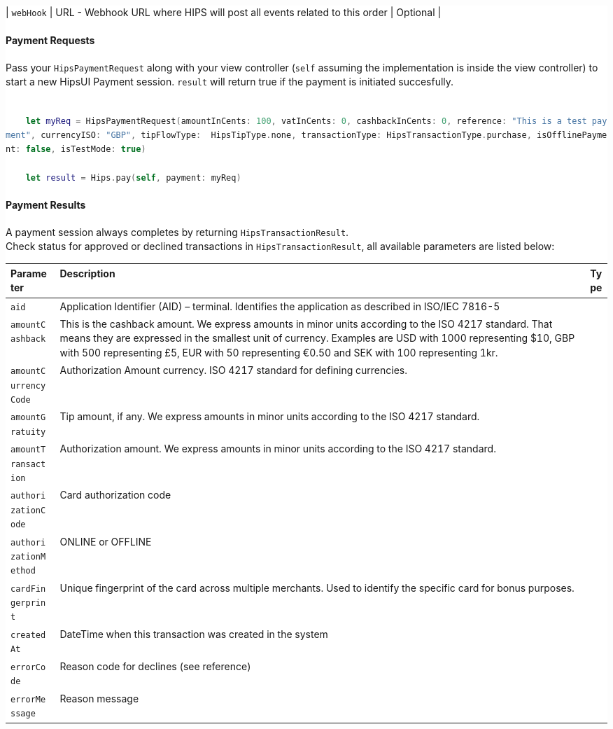 | `webHook`          | URL - Webhook URL where HIPS will post all events related to this order                                                                                                                                                                                                                                                                           | Optional |

#### Payment Requests

Pass your `HipsPaymentRequest` along with your view controller (`self` assuming the implementation is inside the view controller) to start a new HipsUI Payment session. `result` will return true if the payment is initiated succesfully.
```Swift

    let myReq = HipsPaymentRequest(amountInCents: 100, vatInCents: 0, cashbackInCents: 0, reference: "This is a test payment", currencyISO: "GBP", tipFlowType:  HipsTipType.none, transactionType: HipsTransactionType.purchase, isOfflinePayment: false, isTestMode: true)
    
    let result = Hips.pay(self, payment: myReq)


```

#### Payment Results
A payment session always completes by returning `HipsTransactionResult`.  
Check status for approved or declined transactions in `HipsTransactionResult`, all available parameters are listed below:

| Parameter                   | Description                                                                                                                                                                                                                                                                                                     | Type |
|:----------------------------|:----------------------------------------------------------------------------------------------------------------------------------------------------------------------------------------------------------------------------------------------------------------------------------------------------------------|:-----|
| `aid`                       | Application Identifier (AID) – terminal. Identifies the application as described in ISO/IEC 7816-5                                                                                                                                                                                                              |      |
| `amountCashback`            | This is the cashback amount. We express amounts in minor units according to the ISO 4217 standard. That means they are expressed in the smallest unit of currency. Examples are USD with 1000 representing $10, GBP with 500 representing £5, EUR with 50 representing €0.50 and SEK with 100 representing 1kr. |      |
| `amountCurrencyCode`        | Authorization Amount currency. ISO 4217 standard for defining currencies.                                                                                                                                                                                                                                       |      |
| `amountGratuity`            | Tip amount, if any. We express amounts in minor units according to the ISO 4217 standard.                                                                                                                                                                                                                       |      |
| `amountTransaction`         | Authorization amount. We express amounts in minor units according to the ISO 4217 standard.                                                                                                                                                                                                                     |      |
| `authorizationCode`         | Card authorization code                                                                                                                                                                                                                                                                                         |      |
| `authorizationMethod`       | ONLINE or OFFLINE                                                                                                                                                                                                                                                                                               |      |
| `cardFingerprint`           | Unique fingerprint of the card across multiple merchants. Used to identify the specific card for bonus purposes.                                                                                                                                                                                                                                                                                                                |      |
| `createdAt`                 | DateTime when this transaction was created in the system                                                                                                                                                                                                                                                        |      |
| `errorCode`                 | Reason code for declines (see reference)                                                                                                                                                                                                                                                                        |      |
| `errorMessage`              | Reason message                                                                                                                                                                                                                                                                                                  |      |